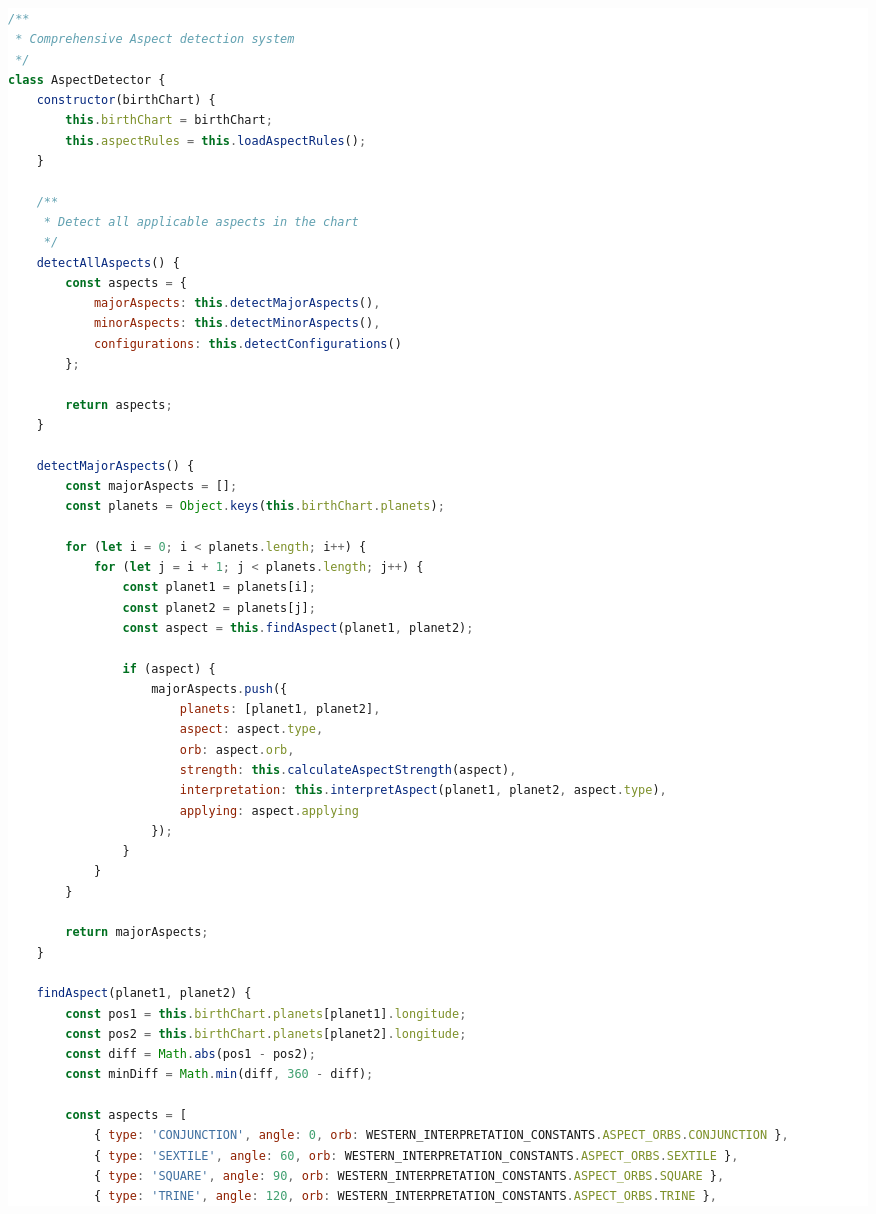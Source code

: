 ```javascript
/**
 * Comprehensive Aspect detection system
 */
class AspectDetector {
    constructor(birthChart) {
        this.birthChart = birthChart;
        this.aspectRules = this.loadAspectRules();
    }

    /**
     * Detect all applicable aspects in the chart
     */
    detectAllAspects() {
        const aspects = {
            majorAspects: this.detectMajorAspects(),
            minorAspects: this.detectMinorAspects(),
            configurations: this.detectConfigurations()
        };

        return aspects;
    }

    detectMajorAspects() {
        const majorAspects = [];
        const planets = Object.keys(this.birthChart.planets);

        for (let i = 0; i < planets.length; i++) {
            for (let j = i + 1; j < planets.length; j++) {
                const planet1 = planets[i];
                const planet2 = planets[j];
                const aspect = this.findAspect(planet1, planet2);

                if (aspect) {
                    majorAspects.push({
                        planets: [planet1, planet2],
                        aspect: aspect.type,
                        orb: aspect.orb,
                        strength: this.calculateAspectStrength(aspect),
                        interpretation: this.interpretAspect(planet1, planet2, aspect.type),
                        applying: aspect.applying
                    });
                }
            }
        }

        return majorAspects;
    }

    findAspect(planet1, planet2) {
        const pos1 = this.birthChart.planets[planet1].longitude;
        const pos2 = this.birthChart.planets[planet2].longitude;
        const diff = Math.abs(pos1 - pos2);
        const minDiff = Math.min(diff, 360 - diff);

        const aspects = [
            { type: 'CONJUNCTION', angle: 0, orb: WESTERN_INTERPRETATION_CONSTANTS.ASPECT_ORBS.CONJUNCTION },
            { type: 'SEXTILE', angle: 60, orb: WESTERN_INTERPRETATION_CONSTANTS.ASPECT_ORBS.SEXTILE },
            { type: 'SQUARE', angle: 90, orb: WESTERN_INTERPRETATION_CONSTANTS.ASPECT_ORBS.SQUARE },
            { type: 'TRINE', angle: 120, orb: WESTERN_INTERPRETATION_CONSTANTS.ASPECT_ORBS.TRINE },
```